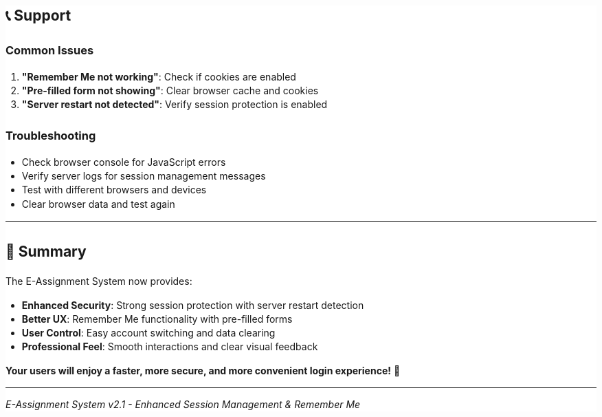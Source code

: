 
## 📞 **Support**

### **Common Issues**
1. **"Remember Me not working"**: Check if cookies are enabled
2. **"Pre-filled form not showing"**: Clear browser cache and cookies
3. **"Server restart not detected"**: Verify session protection is enabled

### **Troubleshooting**
- Check browser console for JavaScript errors
- Verify server logs for session management messages
- Test with different browsers and devices
- Clear browser data and test again

---

## 🎉 **Summary**

The E-Assignment System now provides:
- **Enhanced Security**: Strong session protection with server restart detection
- **Better UX**: Remember Me functionality with pre-filled forms
- **User Control**: Easy account switching and data clearing
- **Professional Feel**: Smooth interactions and clear visual feedback

**Your users will enjoy a faster, more secure, and more convenient login experience!** 🚀

---

*E-Assignment System v2.1 - Enhanced Session Management & Remember Me*
